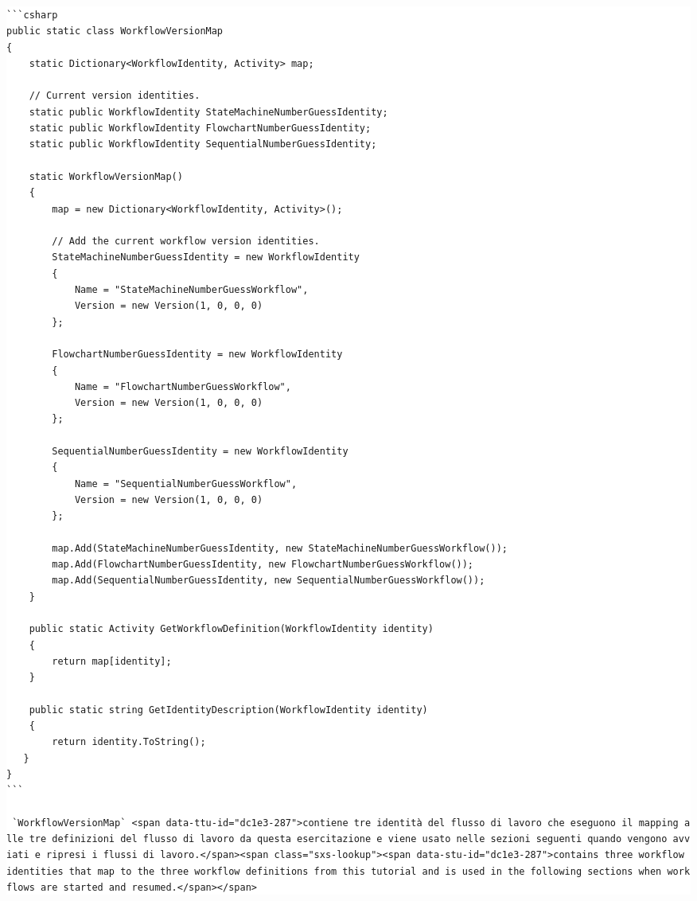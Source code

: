     ```csharp  
    public static class WorkflowVersionMap  
    {  
        static Dictionary<WorkflowIdentity, Activity> map;  
  
        // Current version identities.  
        static public WorkflowIdentity StateMachineNumberGuessIdentity;  
        static public WorkflowIdentity FlowchartNumberGuessIdentity;  
        static public WorkflowIdentity SequentialNumberGuessIdentity;  
  
        static WorkflowVersionMap()  
        {  
            map = new Dictionary<WorkflowIdentity, Activity>();  
  
            // Add the current workflow version identities.  
            StateMachineNumberGuessIdentity = new WorkflowIdentity  
            {  
                Name = "StateMachineNumberGuessWorkflow",  
                Version = new Version(1, 0, 0, 0)  
            };  
  
            FlowchartNumberGuessIdentity = new WorkflowIdentity  
            {  
                Name = "FlowchartNumberGuessWorkflow",  
                Version = new Version(1, 0, 0, 0)  
            };  
  
            SequentialNumberGuessIdentity = new WorkflowIdentity  
            {  
                Name = "SequentialNumberGuessWorkflow",  
                Version = new Version(1, 0, 0, 0)  
            };  
  
            map.Add(StateMachineNumberGuessIdentity, new StateMachineNumberGuessWorkflow());  
            map.Add(FlowchartNumberGuessIdentity, new FlowchartNumberGuessWorkflow());  
            map.Add(SequentialNumberGuessIdentity, new SequentialNumberGuessWorkflow());  
        }  
  
        public static Activity GetWorkflowDefinition(WorkflowIdentity identity)  
        {  
            return map[identity];  
        }  
  
        public static string GetIdentityDescription(WorkflowIdentity identity)  
        {          
            return identity.ToString();  
       }  
    }  
    ```  
  
     `WorkflowVersionMap` <span data-ttu-id="dc1e3-287">contiene tre identità del flusso di lavoro che eseguono il mapping alle tre definizioni del flusso di lavoro da questa esercitazione e viene usato nelle sezioni seguenti quando vengono avviati e ripresi i flussi di lavoro.</span><span class="sxs-lookup"><span data-stu-id="dc1e3-287">contains three workflow identities that map to the three workflow definitions from this tutorial and is used in the following sections when workflows are started and resumed.</span></span>  
  